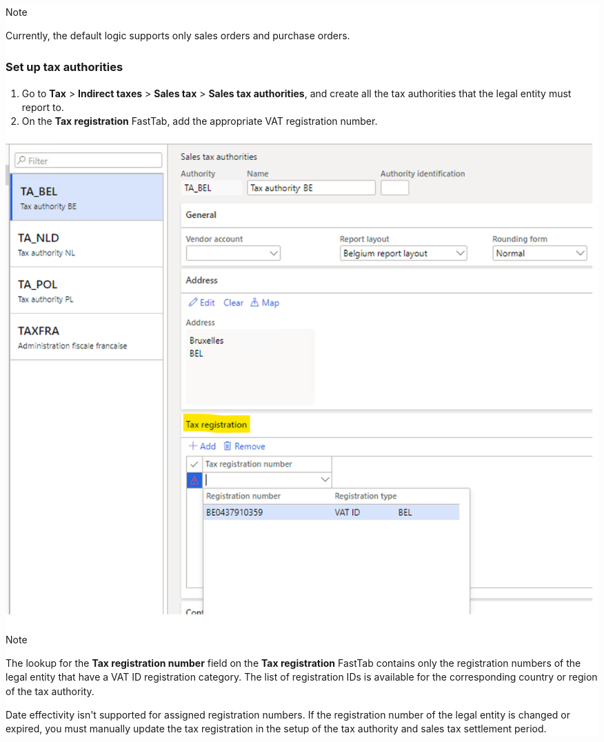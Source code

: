 > [!NOTE]
> Currently, the default logic supports only sales orders and purchase orders.

### Set up tax authorities

1. Go to **Tax** \> **Indirect taxes** \> **Sales tax** \> **Sales tax authorities**, and create all the tax authorities that the legal entity must report to.
2. On the **Tax registration** FastTab, add the appropriate VAT registration number.

![VAT registration number added on the Sales tax authorities page.](../media/Tax-Service-MultVATID-Sales-tax-authorities-07.png)

> [!NOTE]
> The lookup for the **Tax registration number** field on the **Tax registration** FastTab contains only the registration numbers of the legal entity that have a VAT ID registration category. The list of registration IDs is available for the corresponding country or region of the tax authority.
>
> Date effectivity isn't supported for assigned registration numbers. If the registration number of the legal entity is changed or expired, you must manually update the tax registration in the setup of the tax authority and sales tax settlement period.

